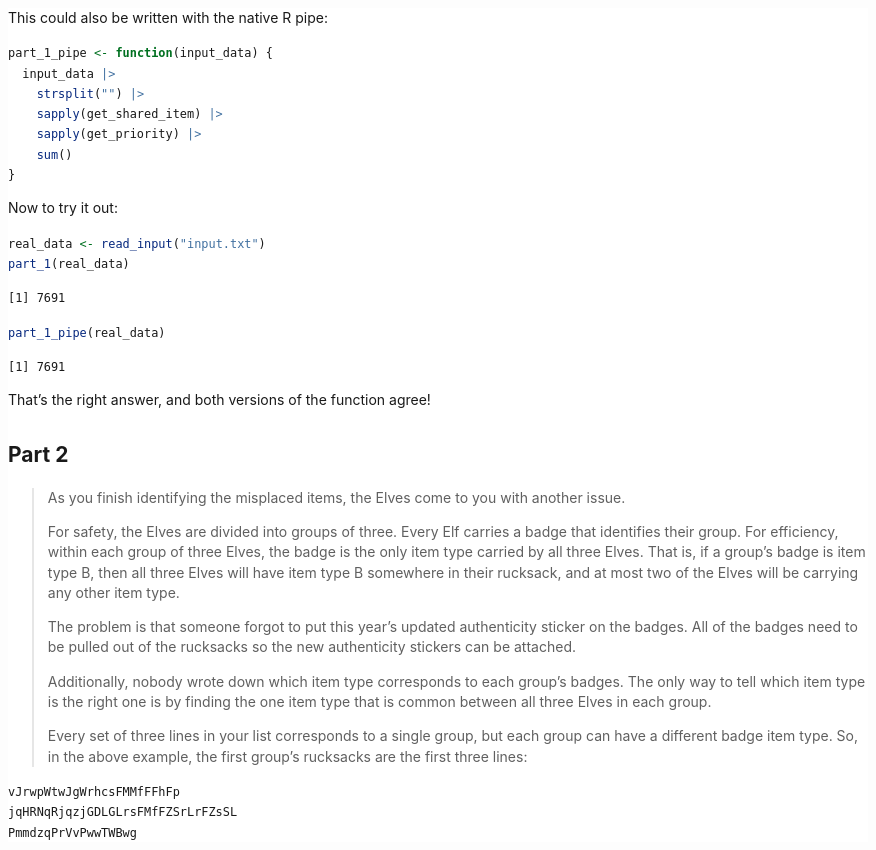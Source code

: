 This could also be written with the native R pipe:

``` r
part_1_pipe <- function(input_data) {
  input_data |> 
    strsplit("") |> 
    sapply(get_shared_item) |> 
    sapply(get_priority) |> 
    sum()
}
```

Now to try it out:

``` r
real_data <- read_input("input.txt")
part_1(real_data)
```

    [1] 7691

``` r
part_1_pipe(real_data)
```

    [1] 7691

That’s the right answer, and both versions of the function agree!

## Part 2

> As you finish identifying the misplaced items, the Elves come to you
> with another issue.
>
> For safety, the Elves are divided into groups of three. Every Elf
> carries a badge that identifies their group. For efficiency, within
> each group of three Elves, the badge is the only item type carried by
> all three Elves. That is, if a group’s badge is item type B, then all
> three Elves will have item type B somewhere in their rucksack, and at
> most two of the Elves will be carrying any other item type.
>
> The problem is that someone forgot to put this year’s updated
> authenticity sticker on the badges. All of the badges need to be
> pulled out of the rucksacks so the new authenticity stickers can be
> attached.
>
> Additionally, nobody wrote down which item type corresponds to each
> group’s badges. The only way to tell which item type is the right one
> is by finding the one item type that is common between all three Elves
> in each group.
>
> Every set of three lines in your list corresponds to a single group,
> but each group can have a different badge item type. So, in the above
> example, the first group’s rucksacks are the first three lines:

    vJrwpWtwJgWrhcsFMMfFFhFp
    jqHRNqRjqzjGDLGLrsFMfFZSrLrFZsSL
    PmmdzqPrVvPwwTWBwg
